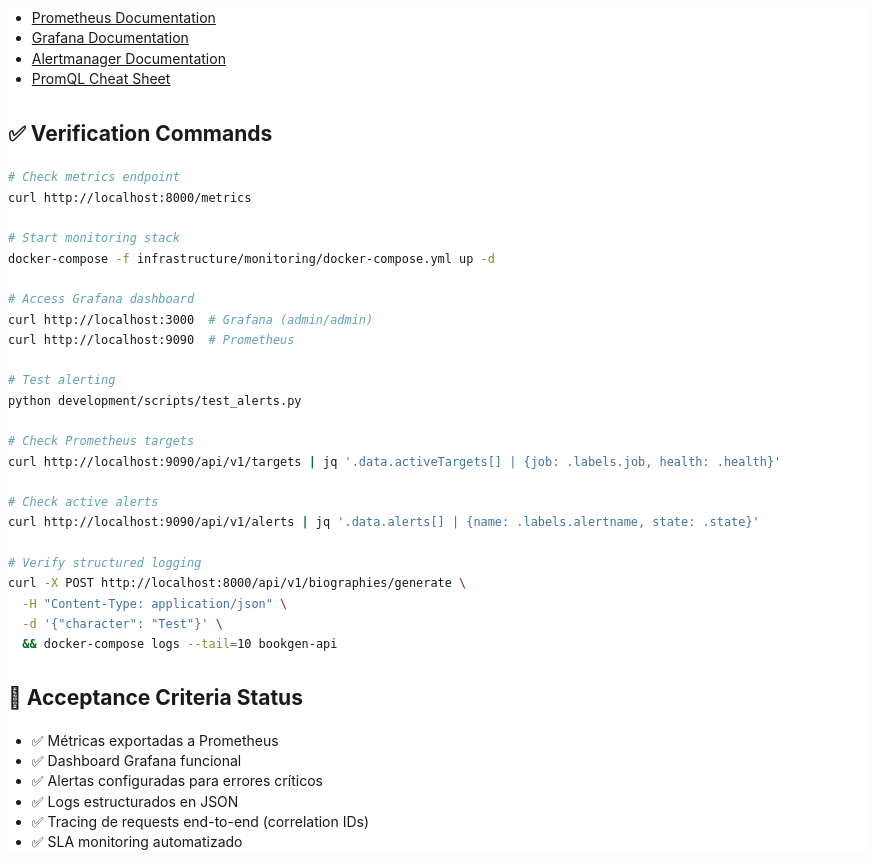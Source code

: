 - [Prometheus Documentation](https://prometheus.io/docs/)
- [Grafana Documentation](https://grafana.com/docs/)
- [Alertmanager Documentation](https://prometheus.io/docs/alerting/latest/alertmanager/)
- [PromQL Cheat Sheet](https://promlabs.com/promql-cheat-sheet/)

## ✅ Verification Commands

```bash
# Check metrics endpoint
curl http://localhost:8000/metrics

# Start monitoring stack
docker-compose -f infrastructure/monitoring/docker-compose.yml up -d

# Access Grafana dashboard
curl http://localhost:3000  # Grafana (admin/admin)
curl http://localhost:9090  # Prometheus

# Test alerting
python development/scripts/test_alerts.py

# Check Prometheus targets
curl http://localhost:9090/api/v1/targets | jq '.data.activeTargets[] | {job: .labels.job, health: .health}'

# Check active alerts
curl http://localhost:9090/api/v1/alerts | jq '.data.alerts[] | {name: .labels.alertname, state: .state}'

# Verify structured logging
curl -X POST http://localhost:8000/api/v1/biographies/generate \
  -H "Content-Type: application/json" \
  -d '{"character": "Test"}' \
  && docker-compose logs --tail=10 bookgen-api
```

## 🎯 Acceptance Criteria Status

- ✅ Métricas exportadas a Prometheus
- ✅ Dashboard Grafana funcional
- ✅ Alertas configuradas para errores críticos
- ✅ Logs estructurados en JSON
- ✅ Tracing de requests end-to-end (correlation IDs)
- ✅ SLA monitoring automatizado
